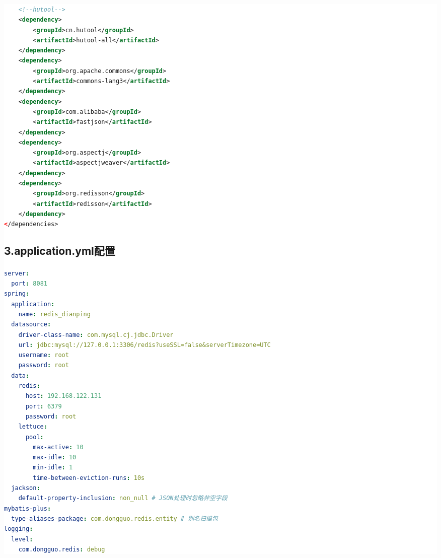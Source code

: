 ```xml
    <!--hutool-->
    <dependency>
        <groupId>cn.hutool</groupId>
        <artifactId>hutool-all</artifactId>
    </dependency>
    <dependency>
        <groupId>org.apache.commons</groupId>
        <artifactId>commons-lang3</artifactId>
    </dependency>
    <dependency>
        <groupId>com.alibaba</groupId>
        <artifactId>fastjson</artifactId>
    </dependency>
    <dependency>
        <groupId>org.aspectj</groupId>
        <artifactId>aspectjweaver</artifactId>
    </dependency>
    <dependency>
        <groupId>org.redisson</groupId>
        <artifactId>redisson</artifactId>
    </dependency>
</dependencies>
```



## 3.application.yml配置

```yaml
server:
  port: 8081
spring:
  application:
    name: redis_dianping
  datasource:
    driver-class-name: com.mysql.cj.jdbc.Driver
    url: jdbc:mysql://127.0.0.1:3306/redis?useSSL=false&serverTimezone=UTC
    username: root
    password: root
  data:
    redis:
      host: 192.168.122.131
      port: 6379
      password: root
    lettuce:
      pool:
        max-active: 10
        max-idle: 10
        min-idle: 1
        time-between-eviction-runs: 10s
  jackson:
    default-property-inclusion: non_null # JSON处理时忽略非空字段
mybatis-plus:
  type-aliases-package: com.dongguo.redis.entity # 别名扫描包
logging:
  level:
    com.dongguo.redis: debug

```
